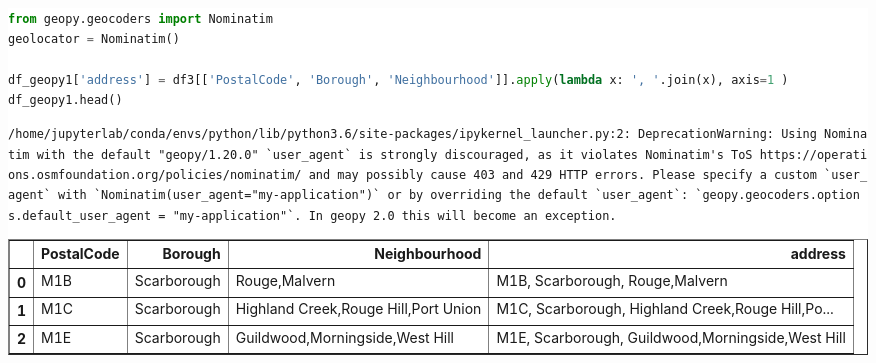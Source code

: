 


```python
from geopy.geocoders import Nominatim
geolocator = Nominatim()

df_geopy1['address'] = df3[['PostalCode', 'Borough', 'Neighbourhood']].apply(lambda x: ', '.join(x), axis=1 )
df_geopy1.head()
```

    /home/jupyterlab/conda/envs/python/lib/python3.6/site-packages/ipykernel_launcher.py:2: DeprecationWarning: Using Nominatim with the default "geopy/1.20.0" `user_agent` is strongly discouraged, as it violates Nominatim's ToS https://operations.osmfoundation.org/policies/nominatim/ and may possibly cause 403 and 429 HTTP errors. Please specify a custom `user_agent` with `Nominatim(user_agent="my-application")` or by overriding the default `user_agent`: `geopy.geocoders.options.default_user_agent = "my-application"`. In geopy 2.0 this will become an exception.
      





<div>
<style scoped>
    .dataframe tbody tr th:only-of-type {
        vertical-align: middle;
    }

    .dataframe tbody tr th {
        vertical-align: top;
    }

    .dataframe thead th {
        text-align: right;
    }
</style>
<table border="1" class="dataframe">
  <thead>
    <tr style="text-align: right;">
      <th></th>
      <th>PostalCode</th>
      <th>Borough</th>
      <th>Neighbourhood</th>
      <th>address</th>
    </tr>
  </thead>
  <tbody>
    <tr>
      <th>0</th>
      <td>M1B</td>
      <td>Scarborough</td>
      <td>Rouge,Malvern</td>
      <td>M1B, Scarborough, Rouge,Malvern</td>
    </tr>
    <tr>
      <th>1</th>
      <td>M1C</td>
      <td>Scarborough</td>
      <td>Highland Creek,Rouge Hill,Port Union</td>
      <td>M1C, Scarborough, Highland Creek,Rouge Hill,Po...</td>
    </tr>
    <tr>
      <th>2</th>
      <td>M1E</td>
      <td>Scarborough</td>
      <td>Guildwood,Morningside,West Hill</td>
      <td>M1E, Scarborough, Guildwood,Morningside,West Hill</td>